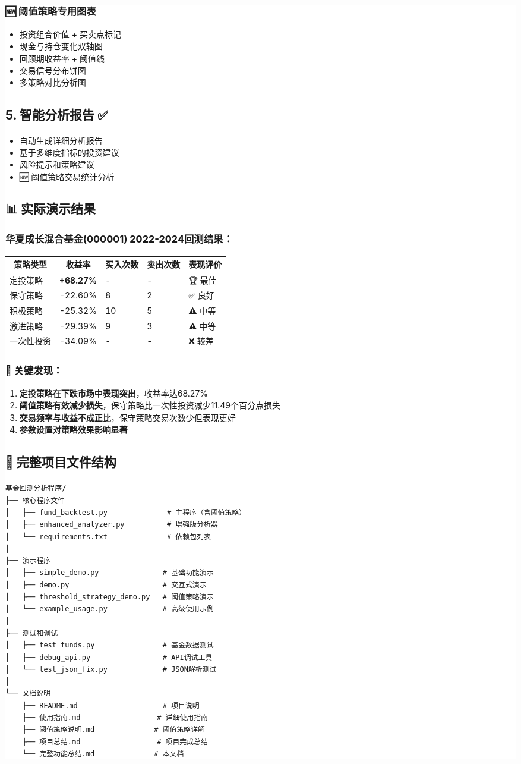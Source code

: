 ### 🆕 阈值策略专用图表
- 投资组合价值 + 买卖点标记
- 现金与持仓变化双轴图
- 回顾期收益率 + 阈值线
- 交易信号分布饼图
- 多策略对比分析图

## 5. 智能分析报告 ✅
- 自动生成详细分析报告
- 基于多维度指标的投资建议
- 风险提示和策略建议
- 🆕 阈值策略交易统计分析

## 📊 实际演示结果

### 华夏成长混合基金(000001) 2022-2024回测结果：

| 策略类型 | 收益率 | 买入次数 | 卖出次数 | 表现评价 |
|---------|--------|----------|----------|----------|
| 定投策略 | **+68.27%** | - | - | 🏆 最佳 |
| 保守策略 | -22.60% | 8 | 2 | ✅ 良好 |
| 积极策略 | -25.32% | 10 | 5 | ⚠️ 中等 |
| 激进策略 | -29.39% | 9 | 3 | ⚠️ 中等 |
| 一次性投资 | -34.09% | - | - | ❌ 较差 |

### 🎯 关键发现：
1. **定投策略在下跌市场中表现突出**，收益率达68.27%
2. **阈值策略有效减少损失**，保守策略比一次性投资减少11.49个百分点损失
3. **交易频率与收益不成正比**，保守策略交易次数少但表现更好
4. **参数设置对策略效果影响显著**

## 📁 完整项目文件结构

```
基金回测分析程序/
├── 核心程序文件
│   ├── fund_backtest.py              # 主程序（含阈值策略）
│   ├── enhanced_analyzer.py          # 增强版分析器
│   └── requirements.txt              # 依赖包列表
│
├── 演示程序
│   ├── simple_demo.py               # 基础功能演示
│   ├── demo.py                      # 交互式演示
│   ├── threshold_strategy_demo.py   # 阈值策略演示
│   └── example_usage.py             # 高级使用示例
│
├── 测试和调试
│   ├── test_funds.py                # 基金数据测试
│   ├── debug_api.py                 # API调试工具
│   └── test_json_fix.py             # JSON解析测试
│
└── 文档说明
    ├── README.md                    # 项目说明
    ├── 使用指南.md                  # 详细使用指南
    ├── 阈值策略说明.md              # 阈值策略详解
    ├── 项目总结.md                  # 项目完成总结
    └── 完整功能总结.md              # 本文档
```
